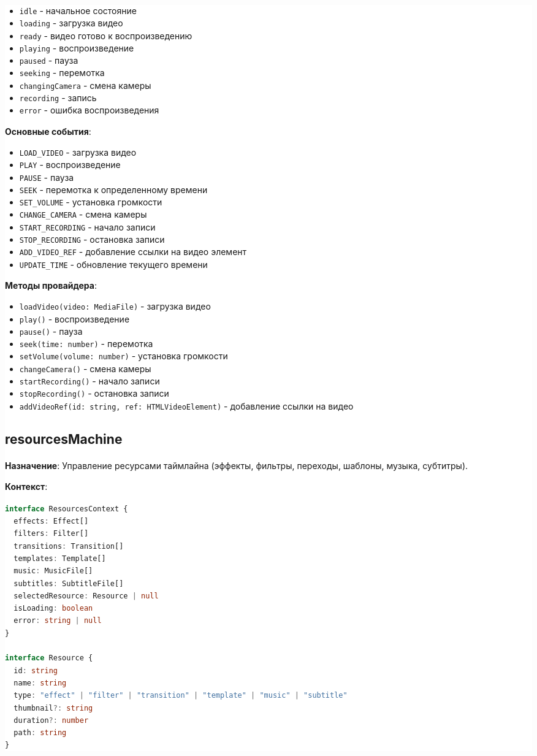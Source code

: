 - `idle` - начальное состояние
- `loading` - загрузка видео
- `ready` - видео готово к воспроизведению
- `playing` - воспроизведение
- `paused` - пауза
- `seeking` - перемотка
- `changingCamera` - смена камеры
- `recording` - запись
- `error` - ошибка воспроизведения

**Основные события**:

- `LOAD_VIDEO` - загрузка видео
- `PLAY` - воспроизведение
- `PAUSE` - пауза
- `SEEK` - перемотка к определенному времени
- `SET_VOLUME` - установка громкости
- `CHANGE_CAMERA` - смена камеры
- `START_RECORDING` - начало записи
- `STOP_RECORDING` - остановка записи
- `ADD_VIDEO_REF` - добавление ссылки на видео элемент
- `UPDATE_TIME` - обновление текущего времени

**Методы провайдера**:

- `loadVideo(video: MediaFile)` - загрузка видео
- `play()` - воспроизведение
- `pause()` - пауза
- `seek(time: number)` - перемотка
- `setVolume(volume: number)` - установка громкости
- `changeCamera()` - смена камеры
- `startRecording()` - начало записи
- `stopRecording()` - остановка записи
- `addVideoRef(id: string, ref: HTMLVideoElement)` - добавление ссылки на видео

## resourcesMachine

**Назначение**: Управление ресурсами таймлайна (эффекты, фильтры, переходы, шаблоны, музыка, субтитры).

**Контекст**:

```typescript
interface ResourcesContext {
  effects: Effect[]
  filters: Filter[]
  transitions: Transition[]
  templates: Template[]
  music: MusicFile[]
  subtitles: SubtitleFile[]
  selectedResource: Resource | null
  isLoading: boolean
  error: string | null
}

interface Resource {
  id: string
  name: string
  type: "effect" | "filter" | "transition" | "template" | "music" | "subtitle"
  thumbnail?: string
  duration?: number
  path: string
}
```
